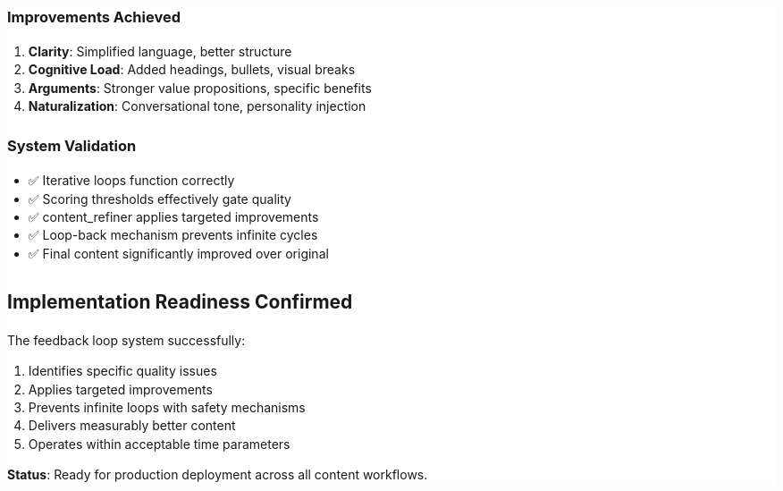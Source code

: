 ### Improvements Achieved
1. **Clarity**: Simplified language, better structure
2. **Cognitive Load**: Added headings, bullets, visual breaks
3. **Arguments**: Stronger value propositions, specific benefits
4. **Naturalization**: Conversational tone, personality injection

### System Validation
- ✅ Iterative loops function correctly
- ✅ Scoring thresholds effectively gate quality
- ✅ content_refiner applies targeted improvements
- ✅ Loop-back mechanism prevents infinite cycles
- ✅ Final content significantly improved over original

## Implementation Readiness Confirmed

The feedback loop system successfully:
1. Identifies specific quality issues
2. Applies targeted improvements
3. Prevents infinite loops with safety mechanisms
4. Delivers measurably better content
5. Operates within acceptable time parameters

**Status**: Ready for production deployment across all content workflows.